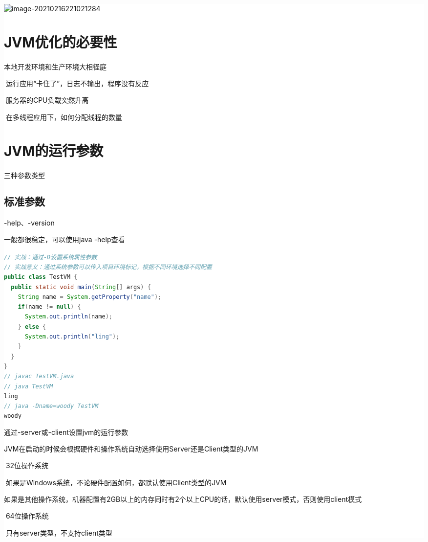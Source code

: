 ![image-20210216221021284](/Users/dingyuanjie/Documents/study/github/woodyprogram/img/image-20210216221021284.png)

# JVM优化的必要性

本地开发环境和生产环境大相径庭

​	运行应用“卡住了”，日志不输出，程序没有反应

​	服务器的CPU负载突然升高

​	在多线程应用下，如何分配线程的数量

# JVM的运行参数

三种参数类型

## 标准参数

-help、-version

一般都很稳定，可以使用java -help查看

```java
// 实战：通过-D设置系统属性参数
// 实战意义：通过系统参数可以传入项目环境标记，根据不同环境选择不同配置
public class TestVM {
  public static void main(String[] args) {
    String name = System.getProperty("name");
    if(name != null) {
      System.out.println(name);
    } else {
      System.out.println("ling");
    }
  }
}
// javac TestVM.java
// java TestVM
ling
// java -Dname=woody TestVM
woody
```

通过-server或-client设置jvm的运行参数

​	JVM在启动的时候会根据硬件和操作系统自动选择使用Server还是Client类型的JVM

​		32位操作系统

​			如果是Windows系统，不论硬件配置如何，都默认使用Client类型的JVM

​			如果是其他操作系统，机器配置有2GB以上的内存同时有2个以上CPU的话，默认使用server模式，否则使用client模式

​		64位操作系统

​			只有server类型，不支持client类型
